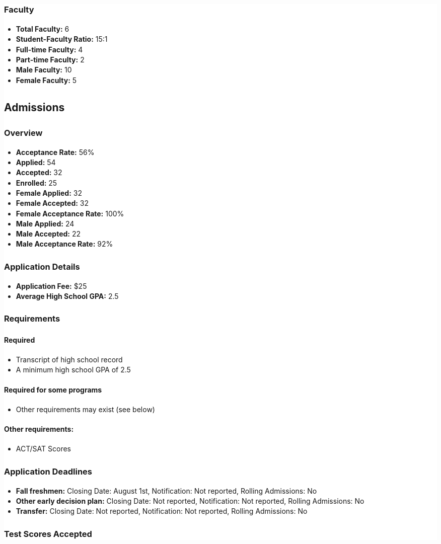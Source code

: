 ### Faculty

- **Total Faculty:** 6
- **Student-Faculty Ratio:** 15:1
- **Full-time Faculty:** 4
- **Part-time Faculty:** 2
- **Male Faculty:** 10
- **Female Faculty:** 5

## Admissions

### Overview

- **Acceptance Rate:** 56%
- **Applied:** 54
- **Accepted:** 32
- **Enrolled:** 25
- **Female Applied:** 32
- **Female Accepted:** 32
- **Female Acceptance Rate:** 100%
- **Male Applied:** 24
- **Male Accepted:** 22
- **Male Acceptance Rate:** 92%

### Application Details

- **Application Fee:** $25
- **Average High School GPA:** 2.5

### Requirements

#### Required

- Transcript of high school record
- A minimum high school GPA of 2.5

#### Required for some programs

- Other requirements may exist (see below)

#### Other requirements:

- ACT/SAT Scores

### Application Deadlines

- **Fall freshmen:** Closing Date: August 1st, Notification: Not reported, Rolling Admissions: No
- **Other early decision plan:** Closing Date: Not reported, Notification: Not reported, Rolling Admissions: No
- **Transfer:** Closing Date: Not reported, Notification: Not reported, Rolling Admissions: No

### Test Scores Accepted
